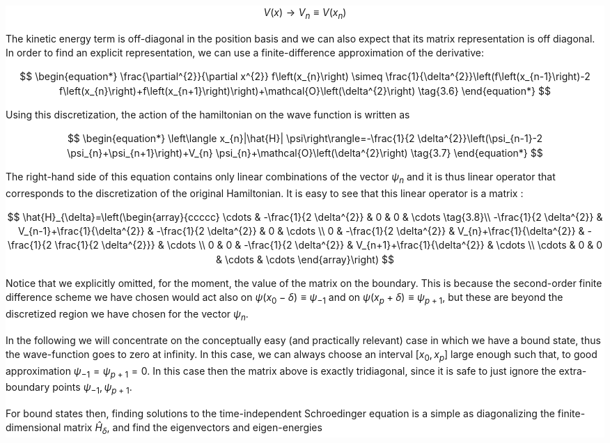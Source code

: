 $$
\begin{equation*}
V(x) \rightarrow V_{n} \equiv V\left(x_{n}\right) \tag{3.5}
\end{equation*}
$$

The kinetic energy term is off-diagonal in the position basis and we can also expect that its matrix representation is off diagonal. In order to find an explicit representation, we can use a finite-difference approximation of the derivative:

$$
\begin{equation*}
\frac{\partial^{2}}{\partial x^{2}} f\left(x_{n}\right) \simeq \frac{1}{\delta^{2}}\left(f\left(x_{n-1}\right)-2 f\left(x_{n}\right)+f\left(x_{n+1}\right)\right)+\mathcal{O}\left(\delta^{2}\right) \tag{3.6}
\end{equation*}
$$

Using this discretization, the action of the hamiltonian on the wave function is written as

$$
\begin{equation*}
\left\langle x_{n}|\hat{H}| \psi\right\rangle=-\frac{1}{2 \delta^{2}}\left(\psi_{n-1}-2 \psi_{n}+\psi_{n+1}\right)+V_{n} \psi_{n}+\mathcal{O}\left(\delta^{2}\right) \tag{3.7}
\end{equation*}
$$

The right-hand side of this equation contains only linear combinations of the vector $\psi_{n}$ and it is thus linear operator that corresponds to the discretization of the original Hamiltonian. It is easy to see that this linear operator is a matrix :

$$
\hat{H}_{\delta}=\left(\begin{array}{ccccc}
\cdots & -\frac{1}{2 \delta^{2}} & 0 & 0 & \cdots  \tag{3.8}\\
-\frac{1}{2 \delta^{2}} & V_{n-1}+\frac{1}{\delta^{2}} & -\frac{1}{2 \delta^{2}} & 0 & \cdots \\
0 & -\frac{1}{2 \delta^{2}} & V_{n}+\frac{1}{\delta^{2}} & -\frac{1}{2 \frac{1}{2 \delta^{2}}} & \cdots \\
0 & 0 & -\frac{1}{2 \delta^{2}} & V_{n+1}+\frac{1}{\delta^{2}} & \cdots \\
\cdots & 0 & 0 & \cdots & \cdots
\end{array}\right)
$$

Notice that we explicitly omitted, for the moment, the value of the matrix on the boundary. This is because the second-order finite difference scheme we have chosen would act also on $\psi\left(x_{0}-\delta\right) \equiv \psi_{-1}$ and on $\psi\left(x_{p}+\delta\right) \equiv \psi_{p+1}$, but these are beyond the discretized region we have chosen for the vector $\psi_{n}$.

In the following we will concentrate on the conceptually easy (and practically relevant) case in which we have a bound state, thus the wave-function goes to zero at infinity. In this case, we can always choose an interval $\left[x_{0}, x_{p}\right]$ large enough such that, to good approximation $\psi_{-1}=\psi_{p+1}=0$. In this case then the matrix above is exactly tridiagonal, since it is safe to just ignore the extra-boundary points $\psi_{-1}, \psi_{p+1}$.

For bound states then, finding solutions to the time-independent Schroedinger equation is a simple as diagonalizing the finite-dimensional matrix $\hat{H}_{\delta}$, and find the eigenvectors and eigen-energies


[^0]:    ${ }^{1}$ R. Barret, M. Berry, T.F. Chan, J. Demmel, J. Donato, J. Dongarra, V. Eijkhout, R. Pozo, C. Romine, and H. van der Vorst, Templates for the Solution of Linear Systems: Building Blocks for Iterative Methods (SIAM, 1993)